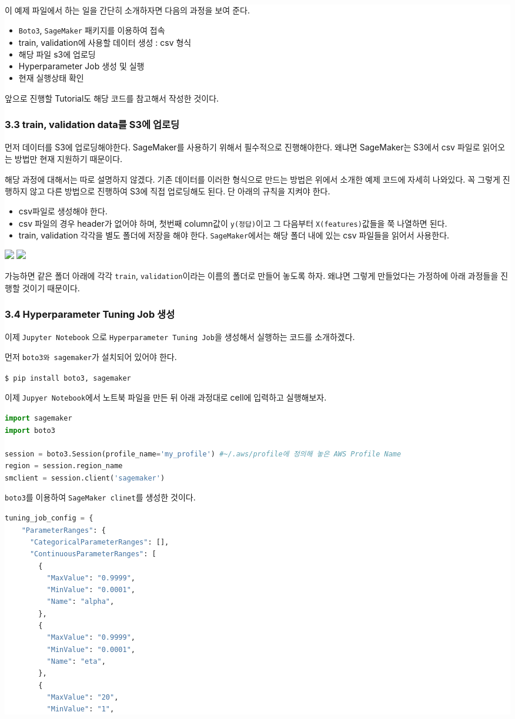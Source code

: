 이 예제 파일에서 하는 일을 간단히 소개하자면 다음의 과정을 보여 준다.

- `Boto3`, `SageMaker` 패키지를 이용하여 접속
- train, validation에 사용할 데이터 생성 : csv 형식
- 해당 파일 s3에 업로딩
- Hyperparameter Job 생성 및 실행
- 현재 실행상태 확인

앞으로 진행할 Tutorial도 해당 코드를 참고해서 작성한 것이다.

### 3.3 train, validation data를 S3에 업로딩

먼저 데이터를 S3에 업로딩해야한다. SageMaker를 사용하기 위해서 필수적으로 진행해야한다. 왜냐면 SageMaker는 S3에서 csv 파일로 읽어오는 방법만 현재 지원하기 때문이다.

해당 과정에 대해서는 따로 설명하지 않겠다. 기존 데이터를 이러한 형식으로 만드는 방법은 위에서 소개한 예제 코드에 자세히 나와있다. 꼭 그렇게 진행하지 않고 다른 방법으로 진행하여 S3에 직접 업로딩해도 된다. 단 아래의 규칙을 지켜야 한다.

- csv파일로 생성해야 한다.
- csv 파일의 경우 header가 없어야 하며, 첫번째 column값이 `y(정답)`이고 그 다음부터 `X(features)`값들을 쭉 나열하면 된다.
- train, validation 각각을 별도 폴더에 저장을 해야 한다. `SageMaker`에서는 해당 폴더 내에 있는 csv 파일들을 읽어서 사용한다.

![](https://raw.githubusercontent.com/DevStarSJ/Study/master/Blog/Cloud/AWS/images/aws.sagemaker.10.png)
![](https://raw.githubusercontent.com/DevStarSJ/Study/master/Blog/Cloud/AWS/images/aws.sagemaker.11.png)

가능하면 같은 폴더 아래에 각각 `train`, `validation`이라는 이름의 폴더로 만들어 놓도록 하자.
왜냐면 그렇게 만들었다는 가정하에 아래 과정들을 진행할 것이기 때문이다.

### 3.4 Hyperparameter Tuning Job 생성

이제 `Jupyter Notebook` 으로 `Hyperparameter Tuning Job`을 생성해서 실행하는 코드를 소개하겠다.

먼저 `boto3와 sagemaker`가 설치되어 있어야 한다.

```shell
$ pip install boto3, sagemaker
```

이제 `Jupyer Notebook`에서 노트북 파일을 만든 뒤 아래 과정대로 cell에 입력하고 실행해보자.

```Python
import sagemaker
import boto3

session = boto3.Session(profile_name='my_profile') #~/.aws/profile에 정의해 놓은 AWS Profile Name
region = session.region_name    
smclient = session.client('sagemaker')
```

`boto3`를 이용하여 `SageMaker clinet`를 생성한 것이다.

```Python
tuning_job_config = {
    "ParameterRanges": {
      "CategoricalParameterRanges": [],
      "ContinuousParameterRanges": [
        {
          "MaxValue": "0.9999",
          "MinValue": "0.0001",
          "Name": "alpha",            
        },
        {
          "MaxValue": "0.9999",
          "MinValue": "0.0001",
          "Name": "eta",
        },
        {
          "MaxValue": "20",
          "MinValue": "1",
```